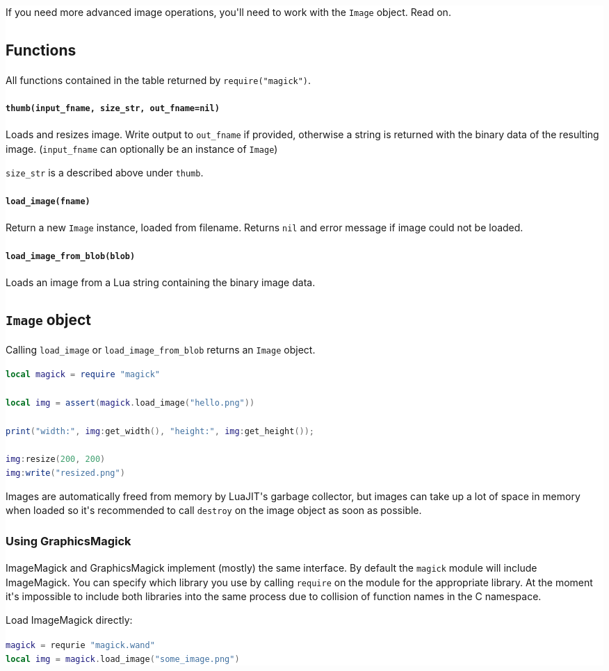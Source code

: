 If you need more advanced image operations, you'll need to work with the
`Image` object. Read on.

## Functions

All functions contained in the table returned by `require("magick")`.

#### `thumb(input_fname, size_str, out_fname=nil)`

Loads and resizes image. Write output to `out_fname` if provided, otherwise a
string is returned with the binary data of the resulting image.
(`input_fname` can optionally be an instance of `Image`)

`size_str` is a described above under `thumb`.

#### `load_image(fname)`

Return a new `Image` instance, loaded from filename. Returns `nil` and error
message if image could not be loaded.

#### `load_image_from_blob(blob)`

Loads an image from a Lua string containing the binary image data.

## `Image` object

Calling `load_image` or `load_image_from_blob` returns an `Image` object.


```lua
local magick = require "magick"

local img = assert(magick.load_image("hello.png"))

print("width:", img:get_width(), "height:", img:get_height());

img:resize(200, 200)
img:write("resized.png")
```

Images are automatically freed from memory by LuaJIT's garbage collector, but
images can take up a lot of space in memory when loaded so it's recommended to
call `destroy` on the image object as soon as possible.

### Using GraphicsMagick

ImageMagick and GraphicsMagick implement (mostly) the same interface. By
default the `magick` module will include ImageMagick. You can specify which
library you use by calling `require` on the module for the appropriate library.
At the moment it's impossible to include both libraries into the same process
due to collision of function names in the C namespace.

Load ImageMagick directly:

```lua
magick = requrie "magick.wand"
local img = magick.load_image("some_image.png")
```

